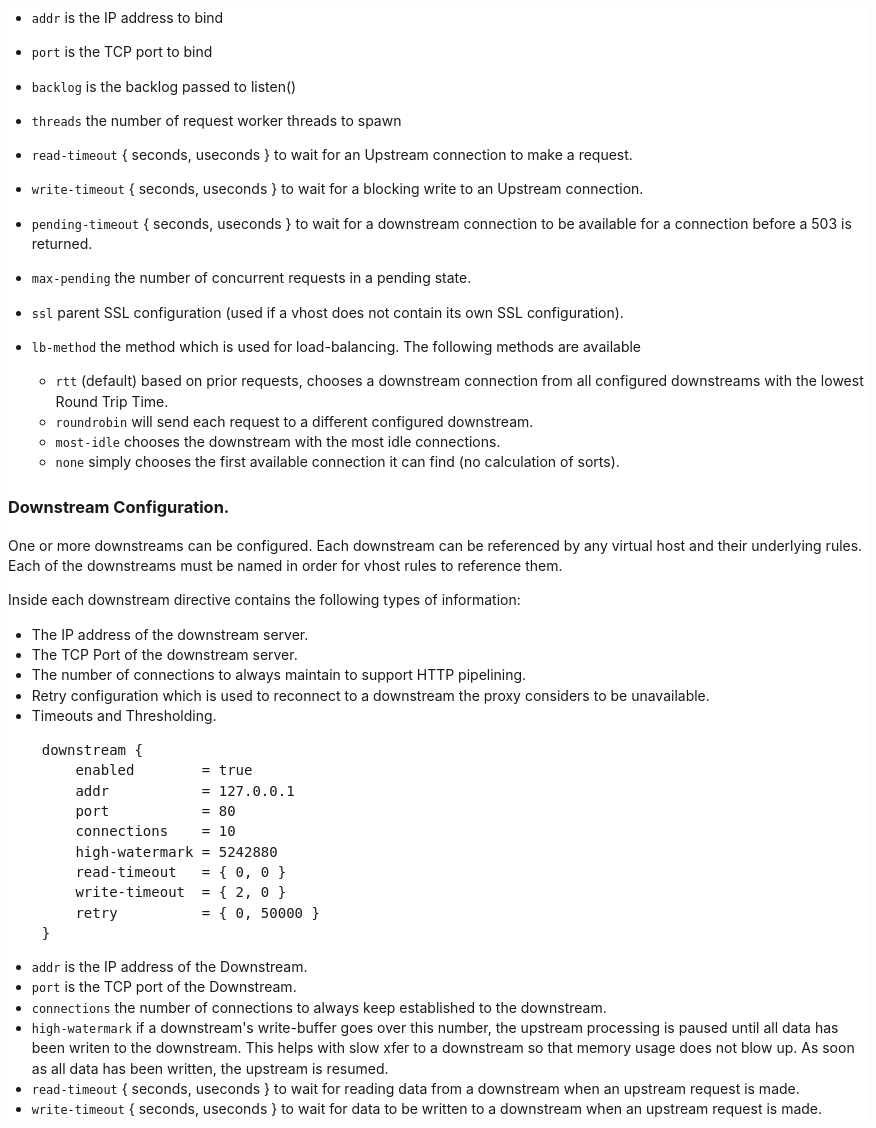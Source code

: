 * `addr` is the IP address to bind
* `port` is the TCP port to bind
* `backlog` is the backlog passed to listen()
* `threads` the number of request worker threads to spawn
* `read-timeout` { seconds, useconds } to wait for an Upstream connection to make a request.
* `write-timeout` { seconds, useconds } to wait for a blocking write to an Upstream connection.
* `pending-timeout` { seconds, useconds } to wait for a downstream connection to be available for a connection before a 503 is returned.
* `max-pending` the number of concurrent requests in a pending state.
* `ssl` parent SSL configuration (used if a vhost does not contain its own SSL configuration).

* `lb-method` the method which is used for load-balancing. The following methods are available 
	* `rtt` (default) based on prior requests, chooses a downstream connection from all configured downstreams with the lowest Round Trip Time.
	* `roundrobin` will send each request to a different configured downstream.
	* `most-idle` chooses the downstream with the most idle connections.
	* `none` simply chooses the first available connection it can find (no calculation of sorts).

### Downstream Configuration.

One or more downstreams can be configured. Each downstream can be referenced by any virtual host and their underlying rules. Each of the downstreams must be named in order for vhost rules to reference them.

Inside each downstream directive contains the following types of information:

* The IP address of the downstream server.
* The TCP Port of the downstream server.
* The number of connections to always maintain to support HTTP pipelining.
* Retry configuration which is used to reconnect to a downstream the proxy considers to be unavailable.
* Timeouts and Thresholding.


<pre>
	downstream {
		enabled        = true
		addr           = 127.0.0.1
		port           = 80
		connections    = 10
		high-watermark = 5242880
		read-timeout   = { 0, 0 }
		write-timeout  = { 2, 0 }
		retry          = { 0, 50000 }
	}
</pre>

* `addr` is the IP address of the Downstream.
* `port` is the TCP port of the Downstream.
* `connections` the number of connections to always keep established to the downstream.
* `high-watermark` if a downstream's write-buffer goes over this number, the upstream processing is paused until all data has been writen to the downstream. This helps with slow xfer to a downstream so that memory usage does not blow up. As soon as all data has been written, the upstream is resumed.
* `read-timeout` { seconds, useconds }  to wait for reading data from a downstream when an upstream request is made.
* `write-timeout` { seconds, useconds }  to wait for data to be written to a downstream when an upstream request is made.
